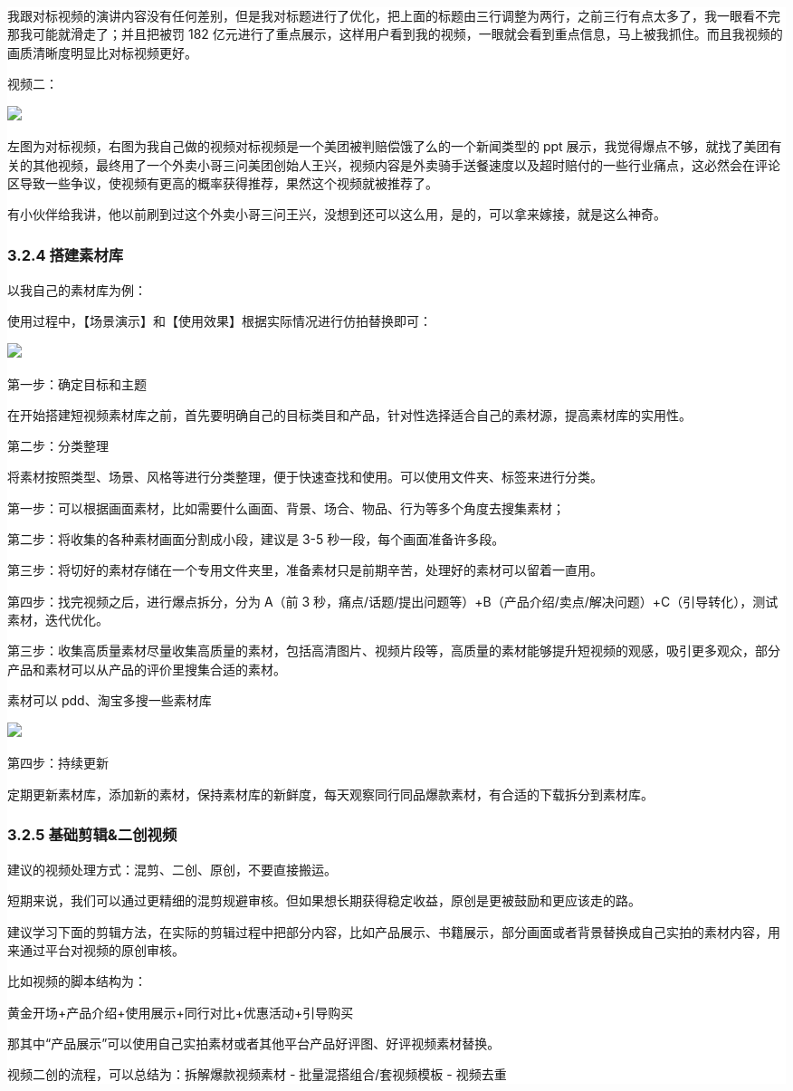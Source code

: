 我跟对标视频的演讲内容没有任何差别，但是我对标题进行了优化，把上面的标题由三行调整为两行，之前三行有点太多了，我一眼看不完那我可能就滑走了；并且把被罚 182 亿元进行了重点展示，这样用户看到我的视频，一眼就会看到重点信息，马上被我抓住。而且我视频的画质清晰度明显比对标视频更好。

视频二：

![](img/1e215063c7df11d99a2550f80d385fa1.png)

左图为对标视频，右图为我自己做的视频对标视频是一个美团被判赔偿饿了么的一个新闻类型的 ppt 展示，我觉得爆点不够，就找了美团有关的其他视频，最终用了一个外卖小哥三问美团创始人王兴，视频内容是外卖骑手送餐速度以及超时赔付的一些行业痛点，这必然会在评论区导致一些争议，使视频有更高的概率获得推荐，果然这个视频就被推荐了。

有小伙伴给我讲，他以前刷到过这个外卖小哥三问王兴，没想到还可以这么用，是的，可以拿来嫁接，就是这么神奇。

### 3.2.4 搭建素材库

以我自己的素材库为例：

使用过程中，【场景演示】和【使用效果】根据实际情况进行仿拍替换即可：

![](img/4003e8281da08444dc8a0161926681ca.png)

第一步：确定目标和主题

在开始搭建短视频素材库之前，首先要明确自己的目标类目和产品，针对性选择适合自己的素材源，提高素材库的实用性。

第二步：分类整理

将素材按照类型、场景、风格等进行分类整理，便于快速查找和使用。可以使用文件夹、标签来进行分类。

第一步：可以根据画面素材，比如需要什么画面、背景、场合、物品、行为等多个角度去搜集素材；

第二步：将收集的各种素材画面分割成小段，建议是 3-5 秒一段，每个画面准备许多段。

第三步：将切好的素材存储在一个专用文件夹里，准备素材只是前期辛苦，处理好的素材可以留着一直用。

第四步：找完视频之后，进行爆点拆分，分为 A（前 3 秒，痛点/话题/提出问题等）+B（产品介绍/卖点/解决问题）+C（引导转化），测试素材，迭代优化。

第三步：收集高质量素材尽量收集高质量的素材，包括高清图片、视频片段等，高质量的素材能够提升短视频的观感，吸引更多观众，部分产品和素材可以从产品的评价里搜集合适的素材。

素材可以 pdd、淘宝多搜一些素材库

![](img/cd492b24ab3a0b3d43582feee3da8eef.png)

第四步：持续更新

定期更新素材库，添加新的素材，保持素材库的新鲜度，每天观察同行同品爆款素材，有合适的下载拆分到素材库。

### 3.2.5 基础剪辑&二创视频

建议的视频处理方式：混剪、二创、原创，不要直接搬运。

短期来说，我们可以通过更精细的混剪规避审核。但如果想长期获得稳定收益，原创是更被鼓励和更应该走的路。

建议学习下面的剪辑方法，在实际的剪辑过程中把部分内容，比如产品展示、书籍展示，部分画面或者背景替换成自己实拍的素材内容，用来通过平台对视频的原创审核。

比如视频的脚本结构为：

黄金开场+产品介绍+使用展示+同行对比+优惠活动+引导购买

那其中“产品展示”可以使用自己实拍素材或者其他平台产品好评图、好评视频素材替换。

视频二创的流程，可以总结为：拆解爆款视频素材 - 批量混搭组合/套视频模板 - 视频去重

